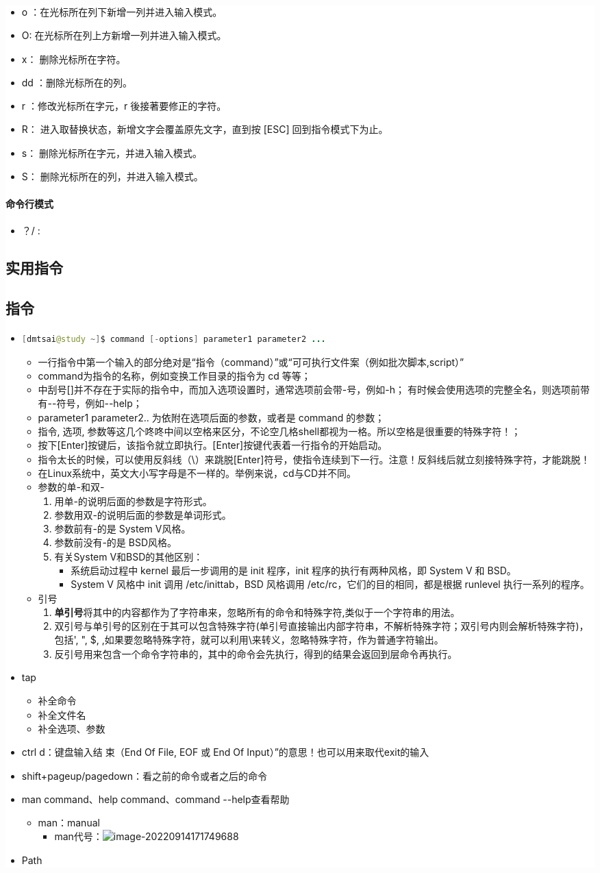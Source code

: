   - o ：在光标所在列下新增一列并进入输入模式。


  - O: 在光标所在列上方新增一列并进入输入模式。

- x： 删除光标所在字符。

- dd ：删除光标所在的列。

- r ：修改光标所在字元，r 後接著要修正的字符。

- R： 进入取替换状态，新增文字会覆盖原先文字，直到按 [ESC] 回到指令模式下为止。

- s： 删除光标所在字元，并进入输入模式。

- S： 删除光标所在的列，并进入输入模式。

#### 命令行模式

- ？/ :

## 实用指令

## 指令

- ```java
  [dmtsai@study ~]$ command [-options] parameter1 parameter2 ...
  ```

  - 一行指令中第一个输入的部分绝对是“指令（command）”或“可可执行文件案（例如批次脚本,script）”
  - command为指令的名称，例如变换工作目录的指令为	cd	等等；
  - 中刮号[]并不存在于实际的指令中，而加入选项设置时，通常选项前会带-号，例如-h； 有时候会使用选项的完整全名，则选项前带有--符号，例如--help；
  - parameter1	parameter2..	为依附在选项后面的参数，或者是	command	的参数；
  - 指令,	选项,	参数等这几个咚咚中间以空格来区分，不论空几格shell都视为一格。所以空格是很重要的特殊字符！；
  - 按下[Enter]按键后，该指令就立即执行。[Enter]按键代表着一行指令的开始启动。
  - 指令太长的时候，可以使用反斜线（\）来跳脱[Enter]符号，使指令连续到下一行。注意！反斜线后就立刻接特殊字符，才能跳脱！
  - 在Linux系统中，英文大小写字母是不一样的。举例来说，cd与CD并不同。
  - 参数的单-和双-
    1. 用单-的说明后面的参数是字符形式。
    2. 参数用双-的说明后面的参数是单词形式。
    3. 参数前有-的是 System V风格。
    4. 参数前没有-的是 BSD风格。
    5. 有关System V和BSD的其他区别：
       - 系统启动过程中 kernel 最后一步调用的是 init 程序，init 程序的执行有两种风格，即 System V 和 BSD。
       - System V 风格中 init 调用 /etc/inittab，BSD 风格调用 /etc/rc，它们的目的相同，都是根据 runlevel 执行一系列的程序。
  - 引号
    1. **单引号**将其中的内容都作为了字符串来，忽略所有的命令和特殊字符,类似于一个字符串的用法。
    2. 双引号与单引号的区别在于其可以包含特殊字符(单引号直接输出内部字符串，不解析特殊字符；双引号内则会解析特殊字符)，包括', ", $, \,如果要忽略特殊字符，就可以利用\来转义，忽略特殊字符，作为普通字符输出。
    3. 反引号用来包含一个命令字符串的，其中的命令会先执行，得到的结果会返回到层命令再执行。

- tap

  - 补全命令
  - 补全文件名
  - 补全选项、参数

- ctrl d：键盘输入结 束（End Of File, EOF 或 End Of Input）”的意思！也可以用来取代exit的输入

- shift+pageup/pagedown：看之前的命令或者之后的命令

- man command、help command、command --help查看帮助

  - man：manual
    - man代号：![image-20220914171749688](Linux.assets/image-20220914171749688.png)

- Path
  ```